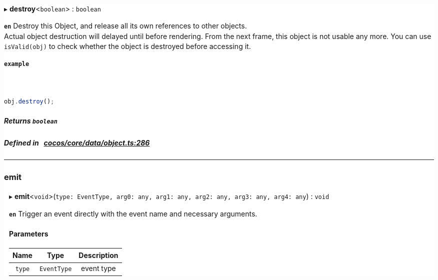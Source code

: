 ▸   **destroy**<`boolean`\> : `boolean`




**`en`** 
Destroy this Object, and release all its own references to other objects.<br/>
Actual object destruction will delayed until before rendering.
From the next frame, this object is not usable any more.
You can use `isValid(obj)` to check whether the object is destroyed before accessing it.




**`example`**

```ts


obj.destroy();


```









##### Returns `boolean`




</div>

##### Defined in &nbsp;   [cocos/core/data/object.ts:286](https://github.com/cocos-creator/engine/blob/c7bf6b8a9/cocos/core/data/object.ts#L286)&nbsp;
___
### emit
<div style="margin-left: 10px;">

▸   **emit**<`void`\>(`type: EventType, arg0: any, arg1: any, arg2: any, arg3: any, arg4: any`) : `void`




**`en`** Trigger an event directly with the event name and necessary arguments.








#### Parameters

| Name | Type | Description |
| :------: | :------: | :------: |
| `type` | `EventType` | event type  |
